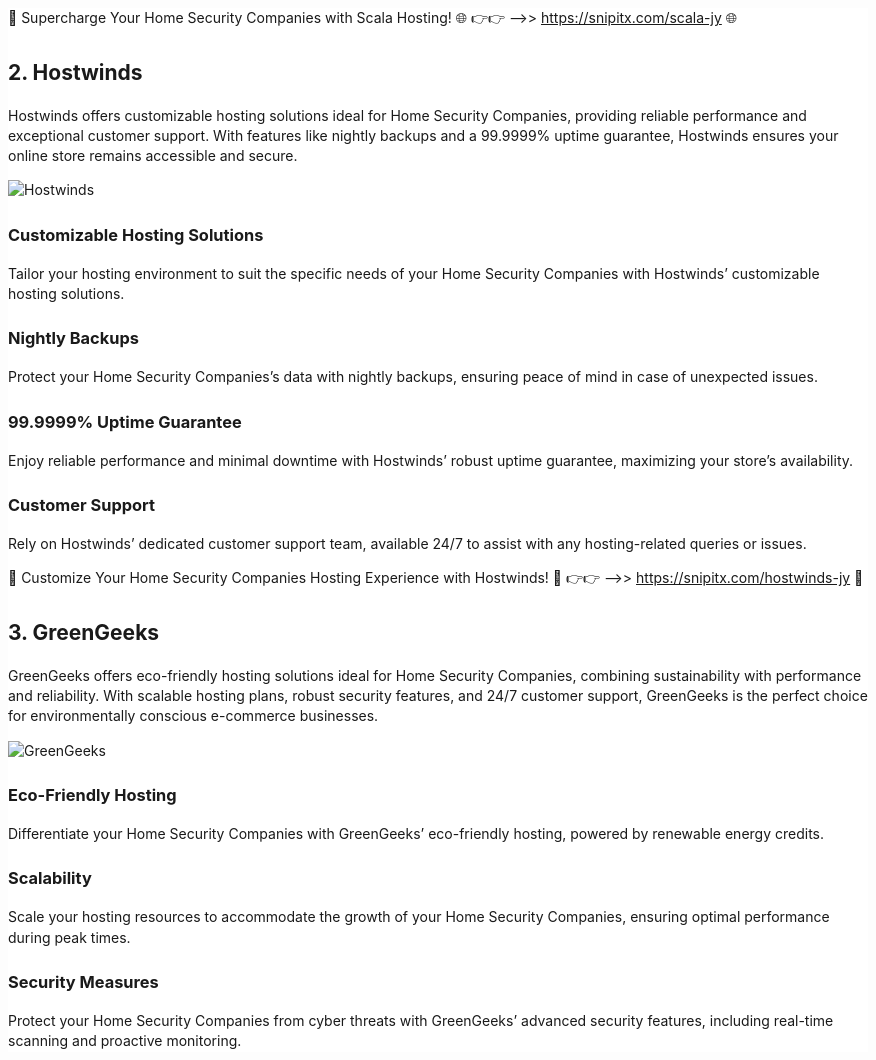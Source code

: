 🚀 Supercharge Your Home Security Companies with Scala Hosting! 🌐
👉👉 -->> https://snipitx.com/scala-jy 🌐

## 2. Hostwinds

Hostwinds offers customizable hosting solutions ideal for Home Security Companies, providing reliable performance and exceptional customer support. With features like nightly backups and a 99.9999% uptime guarantee, Hostwinds ensures your online store remains accessible and secure.

![Hostwinds](https://i.imgur.com/53aSNXx.jpeg "Hostwinds Hosting")

### Customizable Hosting Solutions
Tailor your hosting environment to suit the specific needs of your Home Security Companies with Hostwinds’ customizable hosting solutions.

### Nightly Backups
Protect your Home Security Companies’s data with nightly backups, ensuring peace of mind in case of unexpected issues.

### 99.9999% Uptime Guarantee
Enjoy reliable performance and minimal downtime with Hostwinds’ robust uptime guarantee, maximizing your store’s availability.

### Customer Support
Rely on Hostwinds’ dedicated customer support team, available 24/7 to assist with any hosting-related queries or issues.

🌟 Customize Your Home Security Companies Hosting Experience with Hostwinds! 🚀
👉👉 -->> https://snipitx.com/hostwinds-jy 🚀


## 3. GreenGeeks

GreenGeeks offers eco-friendly hosting solutions ideal for Home Security Companies, combining sustainability with performance and reliability. With scalable hosting plans, robust security features, and 24/7 customer support, GreenGeeks is the perfect choice for environmentally conscious e-commerce businesses.

![GreenGeeks](https://i.imgur.com/eEwuntu.jpg "GreenGeeks Hosting")

### Eco-Friendly Hosting
Differentiate your Home Security Companies with GreenGeeks’ eco-friendly hosting, powered by renewable energy credits.

### Scalability
Scale your hosting resources to accommodate the growth of your Home Security Companies, ensuring optimal performance during peak times.

### Security Measures
Protect your Home Security Companies from cyber threats with GreenGeeks’ advanced security features, including real-time scanning and proactive monitoring.
